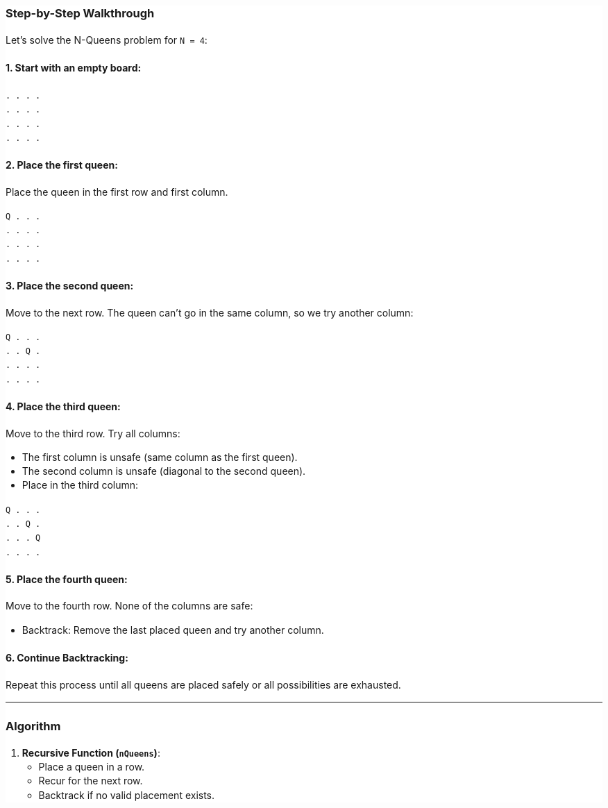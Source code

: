 
### **Step-by-Step Walkthrough**
Let’s solve the N-Queens problem for `N = 4`:

#### 1. Start with an empty board:
```
. . . .
. . . .
. . . .
. . . .
```

#### 2. Place the first queen:
Place the queen in the first row and first column.
```
Q . . .
. . . .
. . . .
. . . .
```

#### 3. Place the second queen:
Move to the next row. The queen can’t go in the same column, so we try another column:
```
Q . . .
. . Q .
. . . .
. . . .
```

#### 4. Place the third queen:
Move to the third row. Try all columns:
- The first column is unsafe (same column as the first queen).
- The second column is unsafe (diagonal to the second queen).
- Place in the third column:
```
Q . . .
. . Q .
. . . Q
. . . .
```

#### 5. Place the fourth queen:
Move to the fourth row. None of the columns are safe:
- Backtrack: Remove the last placed queen and try another column.

#### 6. Continue Backtracking:
Repeat this process until all queens are placed safely or all possibilities are exhausted.

---

### **Algorithm**
1. **Recursive Function (`nQueens`)**:
   - Place a queen in a row.
   - Recur for the next row.
   - Backtrack if no valid placement exists.
